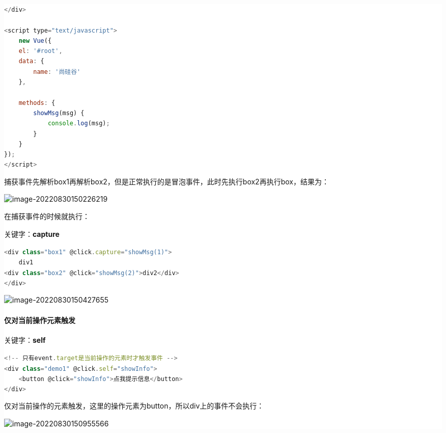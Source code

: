 ```javascript
</div>

<script type="text/javascript">
    new Vue({
    el: '#root',
    data: {
        name: '尚硅谷'
    },

    methods: {
        showMsg(msg) {
            console.log(msg);
        }
    }
});
</script>
```



捕获事件先解析box1再解析box2，但是正常执行的是冒泡事件，此时先执行box2再执行box，结果为：

![image-20220830150226219](../../../md-photo/image-20220830150226219.png)



在捕获事件的时候就执行：

关键字：**capture**

```javascript
<div class="box1" @click.capture="showMsg(1)">
    div1
<div class="box2" @click="showMsg(2)">div2</div>
</div>
```

![image-20220830150427655](../../../md-photo/image-20220830150427655.png)



#### 仅对当前操作元素触发

关键字：**self**

```javascript
<!-- 只有event.target是当前操作的元素时才触发事件 -->
<div class="demo1" @click.self="showInfo">
    <button @click="showInfo">点我提示信息</button>
</div>
```

仅对当前操作的元素触发，这里的操作元素为button，所以div上的事件不会执行：

![image-20220830150955566](../../../md-photo/image-20220830150955566.png)


